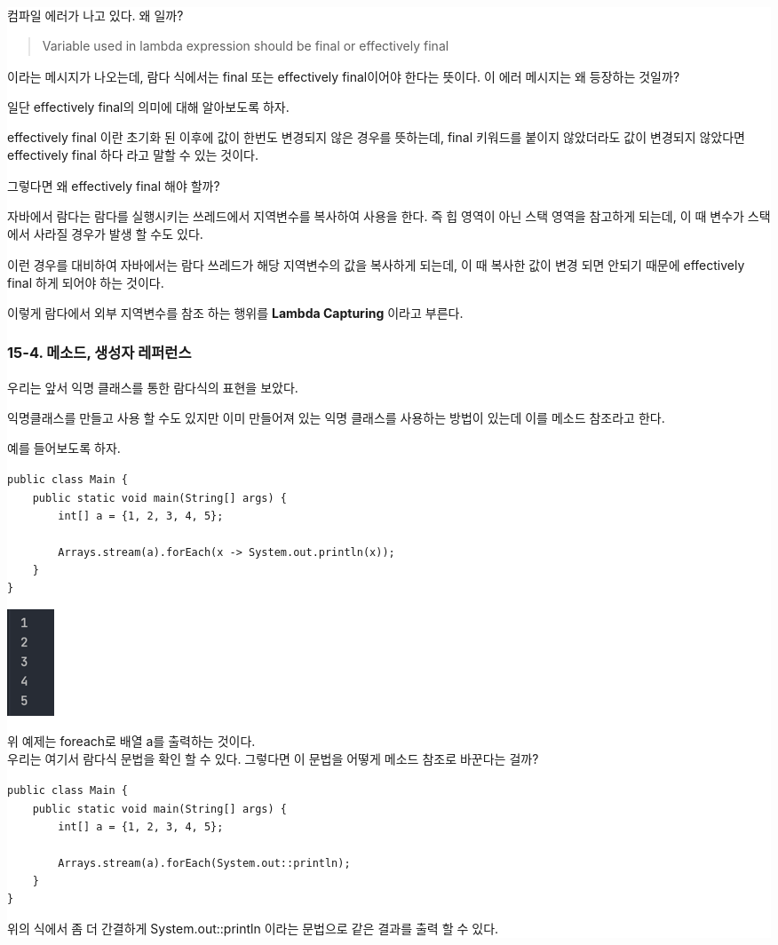 컴파일 에러가 나고 있다. 왜 일까?

>Variable used in lambda expression should be final or effectively final

이라는 메시지가 나오는데, 람다 식에서는 final 또는 effectively final이어야 한다는 뜻이다. 이 에러 메시지는 왜 등장하는 것일까?

일단 effectively final의 의미에 대해 알아보도록 하자.

effectively final 이란 초기화 된 이후에 값이 한번도 변경되지 않은 경우를 뜻하는데, final 키워드를 붙이지 않았더라도 값이 변경되지 않았다면 effectively final 하다 라고 말할 수 있는 것이다.

그렇다면 왜 effectively final 해야 할까? 

자바에서 람다는 람다를 실행시키는 쓰레드에서 지역변수를 복사하여 사용을 한다. 즉 힙 영역이 아닌 스택 영역을 참고하게 되는데, 이 때 변수가 스택에서 사라질 경우가 발생 할 수도 있다.

이런 경우를 대비하여 자바에서는 람다 쓰레드가 해당 지역변수의 값을 복사하게 되는데, 이 때 복사한 값이 변경 되면 안되기 때문에 effectively final 하게 되어야 하는 것이다.

이렇게 람다에서 외부 지역변수를 참조 하는 행위를 **Lambda Capturing** 이라고 부른다.


### 15-4. 메소드, 생성자 레퍼런스

우리는 앞서 익명 클래스를 통한 람다식의 표현을 보았다.

익명클래스를 만들고 사용 할 수도 있지만 이미 만들어져 있는 익명 클래스를 사용하는 방법이 있는데 이를 메소드 참조라고 한다.

예를 들어보도록 하자.

```
public class Main {
    public static void main(String[] args) {
        int[] a = {1, 2, 3, 4, 5};

        Arrays.stream(a).forEach(x -> System.out.println(x));
    }
}
```

![75](image/75.png)

위 예제는 foreach로 배열 a를 출력하는 것이다.  
우리는 여기서 람다식 문법을 확인 할 수 있다. 그렇다면 이 문법을 어떻게 메소드 참조로 바꾼다는 걸까?

```
public class Main {
    public static void main(String[] args) {
        int[] a = {1, 2, 3, 4, 5};

        Arrays.stream(a).forEach(System.out::println);
    }
}
```
위의 식에서 좀 더 간결하게 System.out::println 이라는 문법으로 같은 결과를 출력 할 수 있다.
